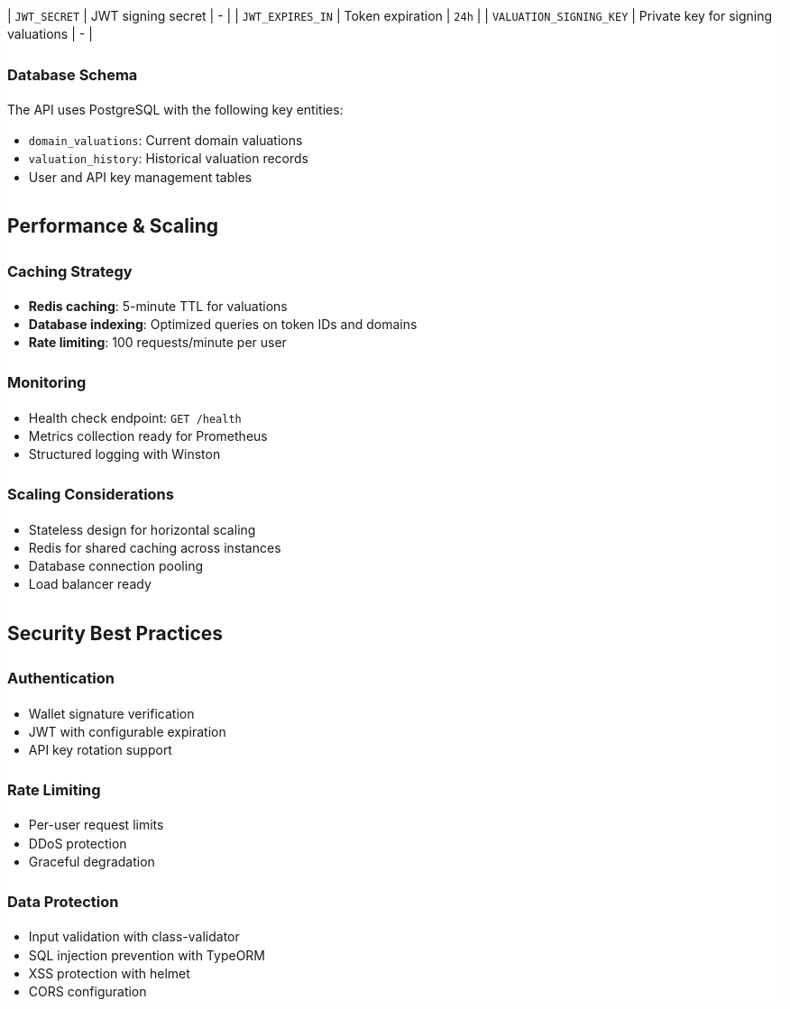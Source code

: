 | `JWT_SECRET` | JWT signing secret | - |
| `JWT_EXPIRES_IN` | Token expiration | `24h` |
| `VALUATION_SIGNING_KEY` | Private key for signing valuations | - |

### Database Schema

The API uses PostgreSQL with the following key entities:
- `domain_valuations`: Current domain valuations
- `valuation_history`: Historical valuation records
- User and API key management tables

## Performance & Scaling

### Caching Strategy
- **Redis caching**: 5-minute TTL for valuations
- **Database indexing**: Optimized queries on token IDs and domains
- **Rate limiting**: 100 requests/minute per user

### Monitoring
- Health check endpoint: `GET /health`
- Metrics collection ready for Prometheus
- Structured logging with Winston

### Scaling Considerations
- Stateless design for horizontal scaling
- Redis for shared caching across instances
- Database connection pooling
- Load balancer ready

## Security Best Practices

### Authentication
- Wallet signature verification
- JWT with configurable expiration
- API key rotation support

### Rate Limiting
- Per-user request limits
- DDoS protection
- Graceful degradation

### Data Protection
- Input validation with class-validator
- SQL injection prevention with TypeORM
- XSS protection with helmet
- CORS configuration
